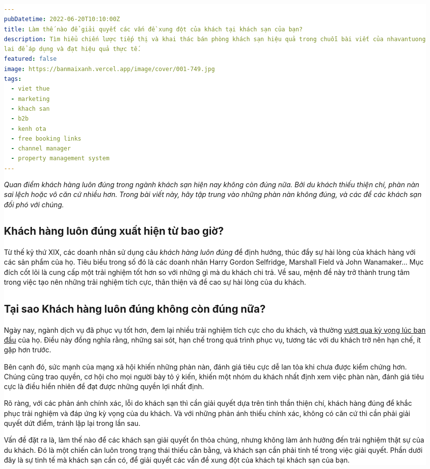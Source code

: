 ```yaml
---
pubDatetime: 2022-06-20T10:10:00Z
title: Làm thế nào để giải quyết các vấn đề xung đột của khách tại khách sạn của bạn?
description: Tìm hiểu chiến lược tiếp thị và khai thác bán phòng khách sạn hiệu quả trong chuỗi bài viết của nhavantuonglai để áp dụng và đạt hiệu quả thực tế.
featured: false
image: https://banmaixanh.vercel.app/image/cover/001-749.jpg
tags:
  - viet thue
  - marketing
  - khach san
  - b2b
  - kenh ota
  - free booking links
  - channel manager
  - property management system
---
```


_Quan điểm khách hàng luôn đúng trong ngành khách sạn hiện nay không còn đúng nữa. Bởi du khách thiếu thiện chí, phàn nàn sai lệch hoặc vô căn cứ nhiều hơn. Trong bài viết này, hãy tập trung vào những phàn nàn không đúng, và các để các khách sạn đối phó với chúng._

## Khách hàng luôn đúng xuất hiện từ bao giờ?

Từ thế kỷ thứ XIX, các doanh nhân sử dụng câu _khách hàng luôn đúng_ để định hướng, thúc đẩy sự hài lòng của khách hàng với các sản phẩm của họ. Tiêu biểu trong số đó là các doanh nhân Harry Gordon Selfridge, Marshall Field và John Wanamaker… Mục đích cốt lõi là cung cấp một trải nghiệm tốt hơn so với những gì mà du khách chi trả. Về sau, mệnh đề này trở thành trung tâm trong việc tạo nên những trải nghiệm tích cực, thân thiện và đề cao sự hài lòng của du khách.

## Tại sao Khách hàng luôn đúng không còn đúng nữa?

Ngày nay, ngành dịch vụ đã phục vụ tốt hơn, đem lại nhiều trải nghiệm tích cực cho du khách, và thường [vượt qua kỳ vọng lúc ban đầu](https://nhavantuonglai.com/article) của họ. Điều này đồng nghĩa rằng, những sai sót, hạn chế trong quá trình phục vụ, tương tác với du khách trở nên hạn chế, ít gặp hơn trước.

Bên cạnh đó, sức mạnh của mạng xã hội khiến những phàn nàn, đánh giá tiêu cực dễ lan tỏa khi chưa được kiểm chứng hơn. Chúng cũng trao quyền, cơ hội cho mọi người bày tỏ ý kiến, khiến một nhóm du khách nhất định xem việc phàn nàn, đánh giá tiêu cực là điều hiển nhiên để đạt được những quyền lợi nhất định.

Rõ ràng, với các phản ánh chính xác, lỗi do khách sạn thì cần giải quyết dựa trên tinh thần thiện chí, khách hàng đúng để khắc phục trải nghiệm và đáp ứng kỳ vọng của du khách. Và với những phản ánh thiếu chính xác, không có căn cứ thì cần phải giải quyết dứt điểm, tránh lặp lại trong lần sau.

Vấn đề đặt ra là, làm thế nào để các khách sạn giải quyết ổn thỏa chúng, nhưng không làm ảnh hưởng đến trải nghiệm thật sự của du khách. Đó là một chiến cân luôn trong trạng thái thiếu cân bằng, và khách sạn cần phải tinh tế trong việc giải quyết. Phần dưới đây là sự tinh tế mà khách sạn cần có, để giải quyết các vấn đề xung đột của khách tại khách sạn của bạn.
